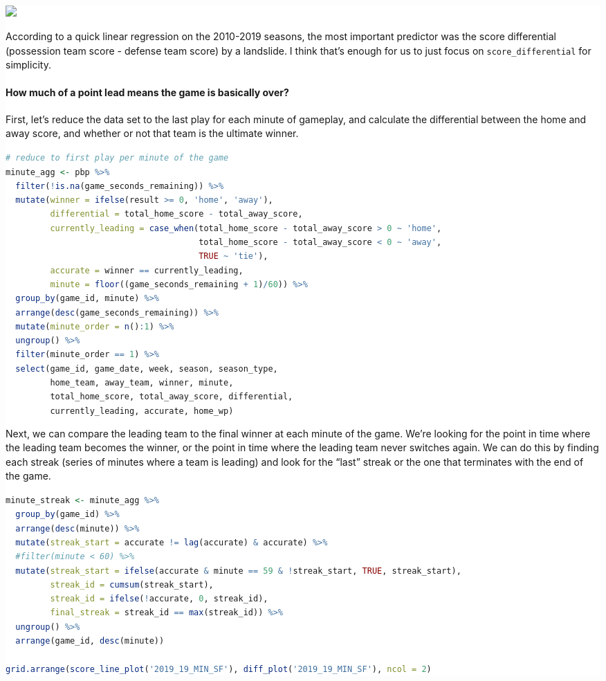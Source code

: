 ![](watch_less_football_files/figure-gfm/find-importance-1.png)

According to a quick linear regression on the 2010-2019 seasons, the
most important predictor was the score differential (possession team
score - defense team score) by a landslide. I think that’s enough for us
to just focus on `score_differential` for simplicity.

#### How much of a point lead means the game is basically over?

First, let’s reduce the data set to the last play for each minute of
gameplay, and calculate the differential between the home and away
score, and whether or not that team is the ultimate winner.

``` r
# reduce to first play per minute of the game
minute_agg <- pbp %>%
  filter(!is.na(game_seconds_remaining)) %>%
  mutate(winner = ifelse(result >= 0, 'home', 'away'),
         differential = total_home_score - total_away_score,
         currently_leading = case_when(total_home_score - total_away_score > 0 ~ 'home',
                                       total_home_score - total_away_score < 0 ~ 'away',
                                       TRUE ~ 'tie'),
         accurate = winner == currently_leading,
         minute = floor((game_seconds_remaining + 1)/60)) %>%
  group_by(game_id, minute) %>%
  arrange(desc(game_seconds_remaining)) %>%
  mutate(minute_order = n():1) %>%
  ungroup() %>%
  filter(minute_order == 1) %>%
  select(game_id, game_date, week, season, season_type,
         home_team, away_team, winner, minute, 
         total_home_score, total_away_score, differential,
         currently_leading, accurate, home_wp)
```

Next, we can compare the leading team to the final winner at each minute
of the game. We’re looking for the point in time where the leading team
becomes the winner, or the point in time where the leading team never
switches again. We can do this by finding each streak (series of minutes
where a team is leading) and look for the “last” streak or the one that
terminates with the end of the game.

``` r
minute_streak <- minute_agg %>%
  group_by(game_id) %>%
  arrange(desc(minute)) %>%
  mutate(streak_start = accurate != lag(accurate) & accurate) %>%
  #filter(minute < 60) %>%
  mutate(streak_start = ifelse(accurate & minute == 59 & !streak_start, TRUE, streak_start),
         streak_id = cumsum(streak_start),
         streak_id = ifelse(!accurate, 0, streak_id),
         final_streak = streak_id == max(streak_id)) %>%
  ungroup() %>%
  arrange(game_id, desc(minute)) 

grid.arrange(score_line_plot('2019_19_MIN_SF'), diff_plot('2019_19_MIN_SF'), ncol = 2)
```
